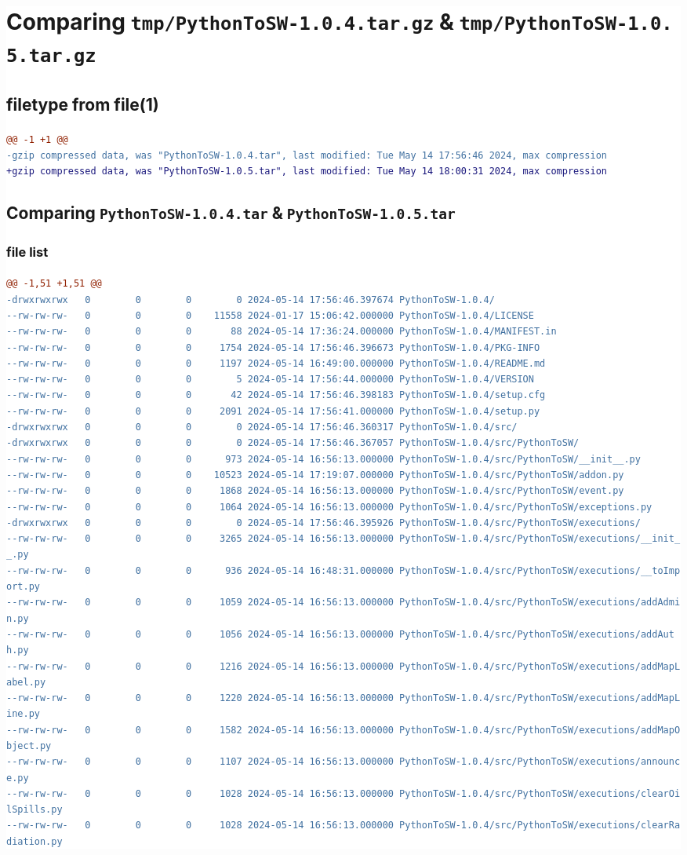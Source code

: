 # Comparing `tmp/PythonToSW-1.0.4.tar.gz` & `tmp/PythonToSW-1.0.5.tar.gz`

## filetype from file(1)

```diff
@@ -1 +1 @@
-gzip compressed data, was "PythonToSW-1.0.4.tar", last modified: Tue May 14 17:56:46 2024, max compression
+gzip compressed data, was "PythonToSW-1.0.5.tar", last modified: Tue May 14 18:00:31 2024, max compression
```

## Comparing `PythonToSW-1.0.4.tar` & `PythonToSW-1.0.5.tar`

### file list

```diff
@@ -1,51 +1,51 @@
-drwxrwxrwx   0        0        0        0 2024-05-14 17:56:46.397674 PythonToSW-1.0.4/
--rw-rw-rw-   0        0        0    11558 2024-01-17 15:06:42.000000 PythonToSW-1.0.4/LICENSE
--rw-rw-rw-   0        0        0       88 2024-05-14 17:36:24.000000 PythonToSW-1.0.4/MANIFEST.in
--rw-rw-rw-   0        0        0     1754 2024-05-14 17:56:46.396673 PythonToSW-1.0.4/PKG-INFO
--rw-rw-rw-   0        0        0     1197 2024-05-14 16:49:00.000000 PythonToSW-1.0.4/README.md
--rw-rw-rw-   0        0        0        5 2024-05-14 17:56:44.000000 PythonToSW-1.0.4/VERSION
--rw-rw-rw-   0        0        0       42 2024-05-14 17:56:46.398183 PythonToSW-1.0.4/setup.cfg
--rw-rw-rw-   0        0        0     2091 2024-05-14 17:56:41.000000 PythonToSW-1.0.4/setup.py
-drwxrwxrwx   0        0        0        0 2024-05-14 17:56:46.360317 PythonToSW-1.0.4/src/
-drwxrwxrwx   0        0        0        0 2024-05-14 17:56:46.367057 PythonToSW-1.0.4/src/PythonToSW/
--rw-rw-rw-   0        0        0      973 2024-05-14 16:56:13.000000 PythonToSW-1.0.4/src/PythonToSW/__init__.py
--rw-rw-rw-   0        0        0    10523 2024-05-14 17:19:07.000000 PythonToSW-1.0.4/src/PythonToSW/addon.py
--rw-rw-rw-   0        0        0     1868 2024-05-14 16:56:13.000000 PythonToSW-1.0.4/src/PythonToSW/event.py
--rw-rw-rw-   0        0        0     1064 2024-05-14 16:56:13.000000 PythonToSW-1.0.4/src/PythonToSW/exceptions.py
-drwxrwxrwx   0        0        0        0 2024-05-14 17:56:46.395926 PythonToSW-1.0.4/src/PythonToSW/executions/
--rw-rw-rw-   0        0        0     3265 2024-05-14 16:56:13.000000 PythonToSW-1.0.4/src/PythonToSW/executions/__init__.py
--rw-rw-rw-   0        0        0      936 2024-05-14 16:48:31.000000 PythonToSW-1.0.4/src/PythonToSW/executions/__toImport.py
--rw-rw-rw-   0        0        0     1059 2024-05-14 16:56:13.000000 PythonToSW-1.0.4/src/PythonToSW/executions/addAdmin.py
--rw-rw-rw-   0        0        0     1056 2024-05-14 16:56:13.000000 PythonToSW-1.0.4/src/PythonToSW/executions/addAuth.py
--rw-rw-rw-   0        0        0     1216 2024-05-14 16:56:13.000000 PythonToSW-1.0.4/src/PythonToSW/executions/addMapLabel.py
--rw-rw-rw-   0        0        0     1220 2024-05-14 16:56:13.000000 PythonToSW-1.0.4/src/PythonToSW/executions/addMapLine.py
--rw-rw-rw-   0        0        0     1582 2024-05-14 16:56:13.000000 PythonToSW-1.0.4/src/PythonToSW/executions/addMapObject.py
--rw-rw-rw-   0        0        0     1107 2024-05-14 16:56:13.000000 PythonToSW-1.0.4/src/PythonToSW/executions/announce.py
--rw-rw-rw-   0        0        0     1028 2024-05-14 16:56:13.000000 PythonToSW-1.0.4/src/PythonToSW/executions/clearOilSpills.py
--rw-rw-rw-   0        0        0     1028 2024-05-14 16:56:13.000000 PythonToSW-1.0.4/src/PythonToSW/executions/clearRadiation.py
```